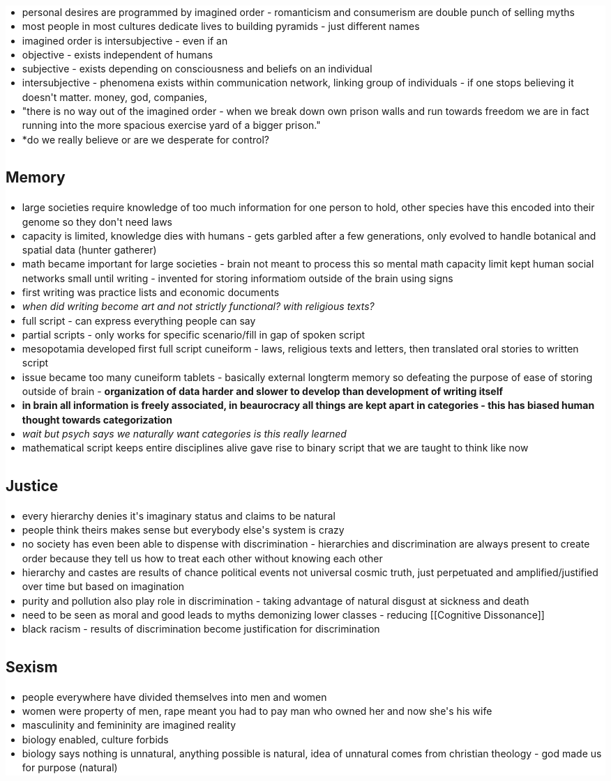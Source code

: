 - personal desires are programmed by imagined order - romanticism and consumerism are double punch of selling myths
- most people in most cultures dedicate lives to building pyramids - just different names
- imagined order is intersubjective - even if an 
- objective - exists independent of humans
- subjective - exists depending on consciousness and beliefs on an individual
- intersubjective - phenomena exists within communication network, linking group of individuals - if one stops believing it doesn't matter. money, god, companies, 
- "there is no way out of the imagined order - when we break down own prison walls and run towards freedom we are in fact running into the more spacious exercise yard of a bigger prison."
- *do we really believe or are we desperate for control?
## Memory
- large societies require knowledge of too much information for one person to hold, other species have this encoded into their genome so they don't need laws
- capacity is limited, knowledge dies with humans - gets garbled after a few generations, only evolved to handle botanical and spatial data (hunter gatherer)
- math became important for large societies - brain not meant to process this so mental math capacity limit kept human social networks small until writing - invented for storing informatiom outside of the brain using signs
- first writing was practice lists and economic documents
- *when did writing become art and not strictly functional? with religious texts?*
- full script - can express everything people can say
- partial scripts - only works for specific scenario/fill in gap of spoken script
- mesopotamia developed first full script cuneiform - laws, religious texts and letters, then translated oral stories to written script
- issue became too many cuneiform tablets - basically external longterm memory so defeating the purpose of ease of storing outside of brain - **organization of data harder and slower to develop than development of writing itself**
- **in brain all information is freely associated, in beaurocracy all things are kept apart in categories - this has biased human thought towards categorization**
- *wait but psych says we naturally want categories is this really learned*
- mathematical script keeps entire disciplines alive gave rise to binary script that we are taught to think like now
## Justice
- every hierarchy denies it's imaginary status and claims to be natural
- people think theirs makes sense but everybody else's system is crazy
- no society has even been able to dispense with discrimination - hierarchies and discrimination are always present to create order because they tell us how to treat each other without knowing each other
- hierarchy and castes are results of chance political events not universal cosmic truth, just perpetuated and amplified/justified over time but based on imagination
- purity and pollution also play role in discrimination - taking advantage of natural disgust at sickness and death
- need to be seen as moral and good leads to myths demonizing lower classes - reducing [[Cognitive Dissonance]]
- black racism - results of discrimination become justification for discrimination
## Sexism
- people everywhere have divided themselves into men and women
- women were property of men, rape meant you had to pay man who owned her and now she's his wife
- masculinity and femininity are imagined reality
- biology enabled, culture forbids
- biology says nothing is unnatural, anything possible is natural, idea of unnatural comes from christian theology - god made us for purpose (natural)

